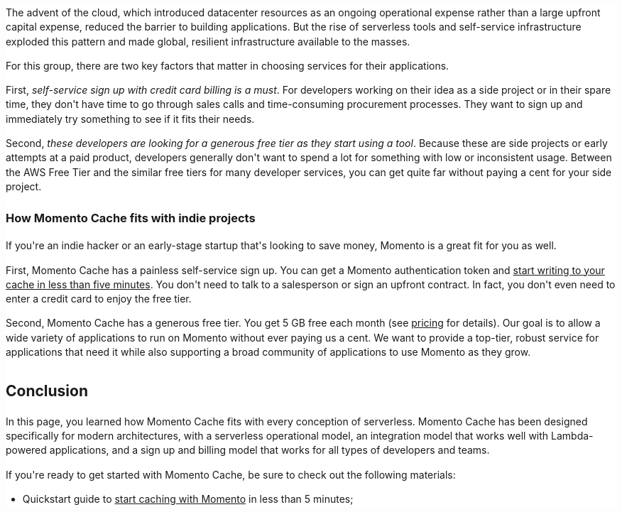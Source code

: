 The advent of the cloud, which introduced datacenter resources as an ongoing operational expense rather than a large upfront capital expense, reduced the barrier to building applications. But the rise of serverless tools and self-service infrastructure exploded this pattern and made global, resilient infrastructure available to the masses.

For this group, there are two key factors that matter in choosing services for their applications.

First, _self-service sign up with credit card billing is a must_. For developers working on their idea as a side project or in their spare time, they don't have time to go through sales calls and time-consuming procurement processes. They want to sign up and immediately try something to see if it fits their needs.

Second, _these developers are looking for a generous free tier as they start using a tool_. Because these are side projects or early attempts at a paid product, developers generally don't want to spend a lot for something with low or inconsistent usage. Between the AWS Free Tier and the similar free tiers for many developer services, you can get quite far without paying a cent for your side project.

### How Momento Cache fits with indie projects

If you're an indie hacker or an early-stage startup that's looking to save money, Momento is a great fit for you as well.

First, Momento Cache has a painless self-service sign up. You can get a Momento authentication token and [start writing to your cache in less than five minutes](./../getting-started). You don't need to talk to a salesperson or sign an upfront contract. In fact, you don't even need to enter a credit card to enjoy the free tier.

Second, Momento Cache has a generous free tier. You get 5 GB free each month (see [pricing](./../manage/pricing) for details). Our goal is to allow a wide variety of applications to run on Momento without ever paying us a cent. We want to provide a top-tier, robust service for applications that need it while also supporting a broad community of applications to use Momento as they grow.

## Conclusion

In this page, you learned how Momento Cache fits with every conception of serverless. Momento Cache has been designed specifically for modern architectures, with a serverless operational model, an integration model that works well with Lambda-powered applications, and a sign up and billing model that works for all types of developers and teams.

If you're ready to get started with Momento Cache, be sure to check out the following materials:

- Quickstart guide to [start caching with Momento](./../getting-started) in less than 5 minutes;
